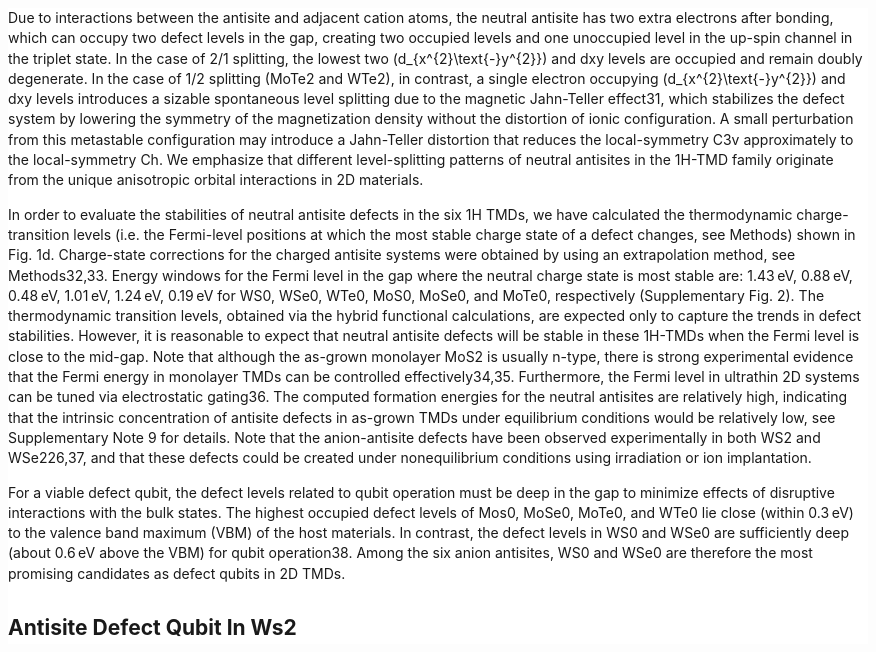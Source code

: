 Due to interactions between the antisite and adjacent cation atoms, the neutral antisite has two extra electrons after bonding, which can occupy two defect levels in the gap, creating two occupied levels and one unoccupied level in the up-spin channel in the triplet state. In the case of 2/1 splitting, the lowest two \(d_{x^{2}\text{-}y^{2}}\)  and dxy levels are occupied and remain doubly degenerate. In the case of 1/2 splitting (MoTe2 and WTe2), in contrast, a single electron occupying \(d_{x^{2}\text{-}y^{2}}\)  and dxy levels introduces a sizable spontaneous level splitting due to the magnetic Jahn-Teller effect31, which stabilizes the defect system by lowering the symmetry of the magnetization density without the distortion of ionic configuration. A small perturbation from this metastable configuration may introduce a Jahn-Teller distortion that reduces the local-symmetry C3v approximately to the local-symmetry Ch. We emphasize that different level-splitting patterns of neutral antisites in the 1H-TMD family originate from the unique anisotropic orbital interactions in 2D materials.

In order to evaluate the stabilities of neutral antisite defects in the six 1H TMDs, we have calculated the thermodynamic charge-transition levels (i.e. the Fermi-level positions at which the most stable charge state of a defect changes, see Methods) shown in Fig. 1d. Charge-state corrections for the charged antisite systems were obtained by using an extrapolation method, see Methods32,33. Energy windows for the Fermi level in the gap where the neutral charge state is most stable are: 1.43 eV, 0.88 eV, 0.48 eV, 1.01 eV, 1.24 eV, 0.19 eV for WS0, WSe0, WTe0, MoS0, MoSe0, and MoTe0, respectively (Supplementary Fig. 2). The thermodynamic transition levels, obtained via the hybrid functional calculations, are expected only to capture the trends in defect stabilities. However, it is reasonable to expect that neutral antisite defects will be stable in these 1H-TMDs when the Fermi level is close to the mid-gap. Note that although the as-grown monolayer MoS2 is usually n-type, there is strong experimental evidence that the Fermi energy in monolayer TMDs can be controlled effectively34,35. Furthermore, the Fermi level in ultrathin 2D systems can be tuned via electrostatic gating36. The computed formation energies for the neutral antisites are relatively high, indicating that the intrinsic concentration of antisite defects in as-grown TMDs under equilibrium conditions would be relatively low, see Supplementary Note 9 for details. Note that the anion-antisite defects have been observed experimentally in both WS2 and WSe226,37, and that these defects could be created under nonequilibrium conditions using irradiation or ion implantation.

For a viable defect qubit, the defect levels related to qubit operation must be deep in the gap to minimize effects of disruptive interactions with the bulk states. The highest occupied defect levels of Mos0, MoSe0, MoTe0, and WTe0 lie close (within 0.3 eV) to the valence band maximum (VBM) of the host materials. In contrast, the defect levels in WS0 and WSe0 are sufficiently deep (about 0.6 eV above the VBM) for qubit operation38. Among the six anion antisites, WS0 and WSe0 are therefore the most promising candidates as defect qubits in 2D TMDs.

## Antisite Defect Qubit In Ws2
